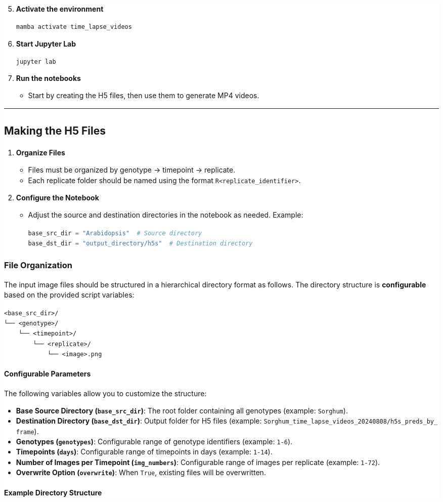 5. **Activate the environment**  
   ```bash
   mamba activate time_lapse_videos
   ```

6. **Start Jupyter Lab**  
   ```bash
   jupyter lab
   ```

7. **Run the notebooks**  
   - Start by creating the H5 files, then use them to generate MP4 videos.

---

## Making the H5 Files

1. **Organize Files**  
   - Files must be organized by genotype → timepoint → replicate.
   - Each replicate folder should be named using the format `R<replicate_identifier>`.

2. **Configure the Notebook**  
   - Adjust the source and destination directories in the notebook as needed. Example:
     ```python
     base_src_dir = "Arabidopsis"  # Source directory
     base_dst_dir = "output_directory/h5s"  # Destination directory
     ```

### File Organization

The input image files should be structured in a hierarchical directory format as follows. The directory structure is **configurable** based on the provided script variables:

```
<base_src_dir>/
└── <genotype>/
    └── <timepoint>/
        └── <replicate>/
            └── <image>.png
```

#### Configurable Parameters

The following variables allow you to customize the structure:

- **Base Source Directory (`base_src_dir`)**: The root folder containing all genotypes (example: `Sorghum`).
- **Destination Directory (`base_dst_dir`)**: Output folder for H5 files (example: `Sorghum_time_lapse_videos_20240808/h5s_preds_by_frame`).
- **Genotypes (`genotypes`)**: Configurable range of genotype identifiers (example: `1-6`).
- **Timepoints (`days`)**: Configurable range of timepoints in days (example: `1-14`).
- **Number of Images per Timepoint (`img_numbers`)**: Configurable range of images per replicate (example: `1-72`).
- **Overwrite Option (`overwrite`)**: When `True`, existing files will be overwritten.

#### Example Directory Structure
